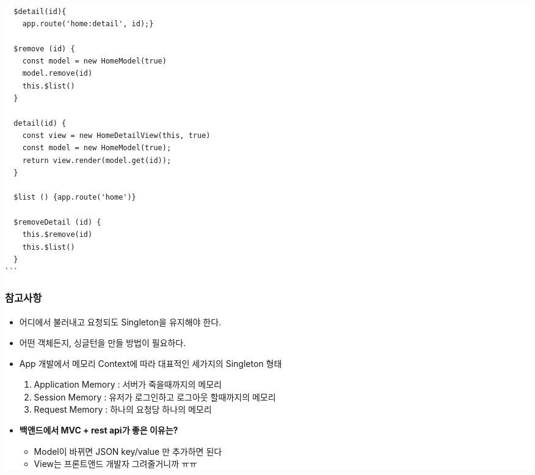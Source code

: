       $detail(id){
        app.route('home:detail', id);}

      $remove (id) {
        const model = new HomeModel(true)
        model.remove(id)
        this.$list()
      }

      detail(id) {
        const view = new HomeDetailView(this, true)
        const model = new HomeModel(true);
        return view.render(model.get(id));
      }

      $list () {app.route('home')}

      $removeDetail (id) {
        this.$remove(id)
        this.$list()
      }
    ```

### 참고사항

-   어디에서 불러내고 요청되도 Singleton을 유지해야 한다.
-   어떤 객체든지, 싱글턴을 만들 방법이 필요하다.

-   App 개발에서 메모리 Context에 따라 대표적인 세가지의 Singleton 형태
    1.  Application Memory : 서버가 죽을때까지의 메모리
    2.  Session Memory : 유저가 로그인하고 로그아웃 할때까지의 메모리
    3.  Request Memory : 하나의 요청당 하나의 메모리
-   **백앤드에서 MVC + rest api가 좋은 이유는?**
    -   Model이 바뀌면 JSON key/value 만 추가하면 된다
    -   View는 프론트앤드 개발자 그려줄거니까 ㅠㅠ
